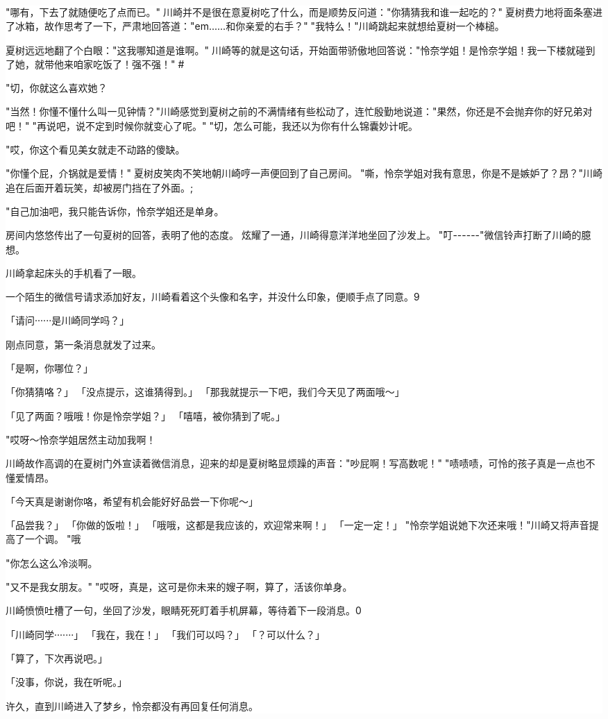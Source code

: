 "哪有，下去了就随便吃了点而已。" 川崎并不是很在意夏树吃了什么，而是顺势反问道："你猜猜我和谁一起吃的？" 夏树费力地将面条塞进了冰箱，故作思考了一下，严肃地回答道："em......和你亲爱的右手？" "我特么！"川崎跳起来就想给夏树一个棒槌。

夏树远远地翻了个白眼："这我哪知道是谁啊。" 川崎等的就是这句话，开始面带骄傲地回答说："怜奈学姐！是怜奈学姐！我一下楼就碰到了她，就带他来咱家吃饭了！强不强！" #

"切，你就这么喜欢她？



"当然！你懂不懂什么叫一见钟情？"川崎感觉到夏树之前的不满情绪有些松动了，连忙殷勤地说道："果然，你还是不会抛弃你的好兄弟对吧！" "再说吧，说不定到时候你就变心了呢。" "切，怎么可能，我还以为你有什么锦囊妙计呢。

"哎，你这个看见美女就走不动路的傻缺。

"你懂个屁，介锅就是爱情！" 夏树皮笑肉不笑地朝川崎哼一声便回到了自己房间。 "嘶，怜奈学姐对我有意思，你是不是嫉妒了？昂？"川崎追在后面开着玩笑，却被房门挡在了外面。;

"自己加油吧，我只能告诉你，怜奈学姐还是单身。

房间内悠悠传出了一句夏树的回答，表明了他的态度。 炫耀了一通，川崎得意洋洋地坐回了沙发上。 "叮------"微信铃声打断了川崎的臆想。

川崎拿起床头的手机看了一眼。



一个陌生的微信号请求添加好友，川崎看着这个头像和名字，并没什么印象，便顺手点了同意。9

「请问······是川崎同学吗？」

刚点同意，第一条消息就发了过来。

「是啊，你哪位？」

「你猜猜咯？」 「没点提示，这谁猜得到。」 「那我就提示一下吧，我们今天见了两面哦～」

「见了两面？哦哦！你是怜奈学姐？」 「嘻嘻，被你猜到了呢。」

"哎呀～怜奈学姐居然主动加我啊！



川崎故作高调的在夏树门外宣读着微信消息，迎来的却是夏树略显烦躁的声音："吵屁啊！写高数呢！" "啧啧啧，可怜的孩子真是一点也不懂爱情昂。

「今天真是谢谢你咯，希望有机会能好好品尝一下你呢～」

「品尝我？」 「你做的饭啦！」 「哦哦，这都是我应该的，欢迎常来啊！」 「一定一定！」 "怜奈学姐说她下次还来哦！"川崎又将声音提高了一个调。 "哦

"你怎么这么冷淡啊。

"又不是我女朋友。" "哎呀，真是，这可是你未来的嫂子啊，算了，活该你单身。



川崎愤愤吐槽了一句，坐回了沙发，眼睛死死盯着手机屏幕，等待着下一段消息。0

「川崎同学·······」 「我在，我在！」 「我们可以吗？」 「？可以什么？」

「算了，下次再说吧。」

「没事，你说，我在听呢。」

许久，直到川崎进入了梦乡，怜奈都没有再回复任何消息。


